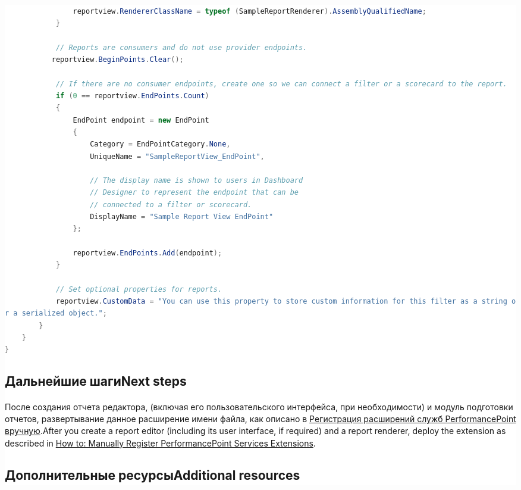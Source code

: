 ```cs
                reportview.RendererClassName = typeof (SampleReportRenderer).AssemblyQualifiedName;
            }

            // Reports are consumers and do not use provider endpoints.
           reportview.BeginPoints.Clear();

            // If there are no consumer endpoints, create one so we can connect a filter or a scorecard to the report.
            if (0 == reportview.EndPoints.Count)
            {
                EndPoint endpoint = new EndPoint
                {
                    Category = EndPointCategory.None,
                    UniqueName = "SampleReportView_EndPoint",

                    // The display name is shown to users in Dashboard
                    // Designer to represent the endpoint that can be 
                    // connected to a filter or scorecard.
                    DisplayName = "Sample Report View EndPoint"
                };

                reportview.EndPoints.Add(endpoint);
            }
            
            // Set optional properties for reports.
            reportview.CustomData = "You can use this property to store custom information for this filter as a string or a serialized object.";
        }
    }
}
```


## <a name="next-steps"></a><span data-ttu-id="ddf35-175">Дальнейшие шаги</span><span class="sxs-lookup"><span data-stu-id="ddf35-175">Next steps</span></span>
<span data-ttu-id="ddf35-176"><a name="bk_next"> </a></span><span class="sxs-lookup"><span data-stu-id="ddf35-176"></span></span>

<span data-ttu-id="ddf35-177">После создания отчета редактора, (включая его пользовательского интерфейса, при необходимости) и модуль подготовки отчетов, развертывание данное расширение имени файла, как описано в  [Регистрация расширений служб PerformancePoint вручную](http://msdn.microsoft.com/library/3aa6d340-4b05-46b3-9648-2b6e18e04e09%28Office.15%29.aspx).</span><span class="sxs-lookup"><span data-stu-id="ddf35-177">After you create a report editor (including its user interface, if required) and a report renderer, deploy the extension as described in  [How to: Manually Register PerformancePoint Services Extensions](http://msdn.microsoft.com/library/3aa6d340-4b05-46b3-9648-2b6e18e04e09%28Office.15%29.aspx).</span></span>
  
    
    

## <a name="additional-resources"></a><span data-ttu-id="ddf35-178">Дополнительные ресурсы</span><span class="sxs-lookup"><span data-stu-id="ddf35-178">Additional resources</span></span>
<span data-ttu-id="ddf35-179"><a name="bk_addResources"> </a></span><span class="sxs-lookup"><span data-stu-id="ddf35-179"></span></span>
